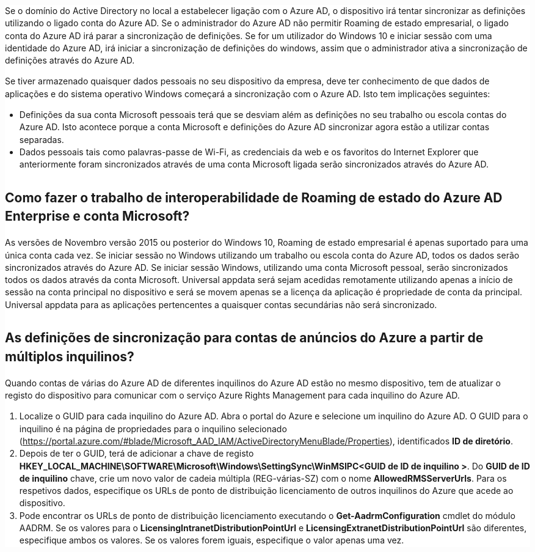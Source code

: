 Se o domínio do Active Directory no local a estabelecer ligação com o Azure AD, o dispositivo irá tentar sincronizar as definições utilizando o ligado conta do Azure AD. Se o administrador do Azure AD não permitir Roaming de estado empresarial, o ligado conta do Azure AD irá parar a sincronização de definições. Se for um utilizador do Windows 10 e iniciar sessão com uma identidade do Azure AD, irá iniciar a sincronização de definições do windows, assim que o administrador ativa a sincronização de definições através do Azure AD.

Se tiver armazenado quaisquer dados pessoais no seu dispositivo da empresa, deve ter conhecimento de que dados de aplicações e do sistema operativo Windows começará a sincronização com o Azure AD. Isto tem implicações seguintes:

* Definições da sua conta Microsoft pessoais terá que se desviam além as definições no seu trabalho ou escola contas do Azure AD. Isto acontece porque a conta Microsoft e definições do Azure AD sincronizar agora estão a utilizar contas separadas.
* Dados pessoais tais como palavras-passe de Wi-Fi, as credenciais da web e os favoritos do Internet Explorer que anteriormente foram sincronizados através de uma conta Microsoft ligada serão sincronizados através do Azure AD.

## <a name="how-do-microsoft-account-and-azure-ad-enterprise-state-roaming-interoperability-work"></a>Como fazer o trabalho de interoperabilidade de Roaming de estado do Azure AD Enterprise e conta Microsoft?
As versões de Novembro versão 2015 ou posterior do Windows 10, Roaming de estado empresarial é apenas suportado para uma única conta cada vez. Se iniciar sessão no Windows utilizando um trabalho ou escola conta do Azure AD, todos os dados serão sincronizados através do Azure AD. Se iniciar sessão Windows, utilizando uma conta Microsoft pessoal, serão sincronizados todos os dados através da conta Microsoft. Universal appdata será sejam acedidas remotamente utilizando apenas a início de sessão na conta principal no dispositivo e será se movem apenas se a licença da aplicação é propriedade de conta da principal. Universal appdata para as aplicações pertencentes a quaisquer contas secundárias não será sincronizado.

## <a name="do-settings-sync-for-azure-ad-accounts-from-multiple-tenants"></a>As definições de sincronização para contas de anúncios do Azure a partir de múltiplos inquilinos?
Quando contas de várias do Azure AD de diferentes inquilinos do Azure AD estão no mesmo dispositivo, tem de atualizar o registo do dispositivo para comunicar com o serviço Azure Rights Management para cada inquilino do Azure AD.  

1. Localize o GUID para cada inquilino do Azure AD. Abra o portal do Azure e selecione um inquilino do Azure AD. O GUID para o inquilino é na página de propriedades para o inquilino selecionado (https://portal.azure.com/#blade/Microsoft_AAD_IAM/ActiveDirectoryMenuBlade/Properties), identificados **ID de diretório**. 
2. Depois de ter o GUID, terá de adicionar a chave de registo **HKEY_LOCAL_MACHINE\SOFTWARE\Microsoft\Windows\SettingSync\WinMSIPC\<GUID de ID de inquilino >**.
   Do **GUID de ID de inquilino** chave, crie um novo valor de cadeia múltipla (REG-várias-SZ) com o nome **AllowedRMSServerUrls**. Para os respetivos dados, especifique os URLs de ponto de distribuição licenciamento de outros inquilinos do Azure que acede ao dispositivo.
3. Pode encontrar os URLs de ponto de distribuição licenciamento executando o **Get-AadrmConfiguration** cmdlet do módulo AADRM. Se os valores para o **LicensingIntranetDistributionPointUrl** e **LicensingExtranetDistributionPointUrl** são diferentes, especifique ambos os valores. Se os valores forem iguais, especifique o valor apenas uma vez.
